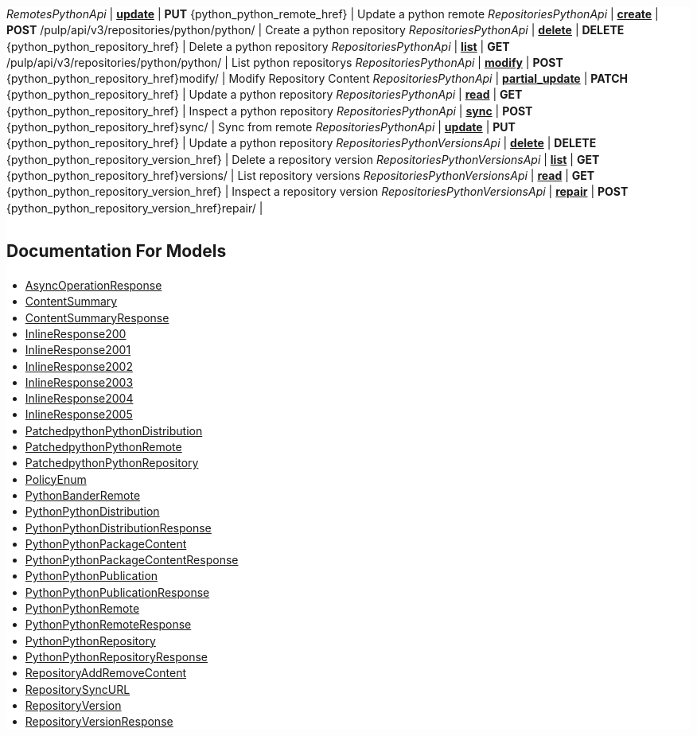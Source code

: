 *RemotesPythonApi* | [**update**](docs/RemotesPythonApi.md#update) | **PUT** {python_python_remote_href} | Update a python remote
*RepositoriesPythonApi* | [**create**](docs/RepositoriesPythonApi.md#create) | **POST** /pulp/api/v3/repositories/python/python/ | Create a python repository
*RepositoriesPythonApi* | [**delete**](docs/RepositoriesPythonApi.md#delete) | **DELETE** {python_python_repository_href} | Delete a python repository
*RepositoriesPythonApi* | [**list**](docs/RepositoriesPythonApi.md#list) | **GET** /pulp/api/v3/repositories/python/python/ | List python repositorys
*RepositoriesPythonApi* | [**modify**](docs/RepositoriesPythonApi.md#modify) | **POST** {python_python_repository_href}modify/ | Modify Repository Content
*RepositoriesPythonApi* | [**partial_update**](docs/RepositoriesPythonApi.md#partial_update) | **PATCH** {python_python_repository_href} | Update a python repository
*RepositoriesPythonApi* | [**read**](docs/RepositoriesPythonApi.md#read) | **GET** {python_python_repository_href} | Inspect a python repository
*RepositoriesPythonApi* | [**sync**](docs/RepositoriesPythonApi.md#sync) | **POST** {python_python_repository_href}sync/ | Sync from remote
*RepositoriesPythonApi* | [**update**](docs/RepositoriesPythonApi.md#update) | **PUT** {python_python_repository_href} | Update a python repository
*RepositoriesPythonVersionsApi* | [**delete**](docs/RepositoriesPythonVersionsApi.md#delete) | **DELETE** {python_python_repository_version_href} | Delete a repository version
*RepositoriesPythonVersionsApi* | [**list**](docs/RepositoriesPythonVersionsApi.md#list) | **GET** {python_python_repository_href}versions/ | List repository versions
*RepositoriesPythonVersionsApi* | [**read**](docs/RepositoriesPythonVersionsApi.md#read) | **GET** {python_python_repository_version_href} | Inspect a repository version
*RepositoriesPythonVersionsApi* | [**repair**](docs/RepositoriesPythonVersionsApi.md#repair) | **POST** {python_python_repository_version_href}repair/ | 


## Documentation For Models

 - [AsyncOperationResponse](docs/AsyncOperationResponse.md)
 - [ContentSummary](docs/ContentSummary.md)
 - [ContentSummaryResponse](docs/ContentSummaryResponse.md)
 - [InlineResponse200](docs/InlineResponse200.md)
 - [InlineResponse2001](docs/InlineResponse2001.md)
 - [InlineResponse2002](docs/InlineResponse2002.md)
 - [InlineResponse2003](docs/InlineResponse2003.md)
 - [InlineResponse2004](docs/InlineResponse2004.md)
 - [InlineResponse2005](docs/InlineResponse2005.md)
 - [PatchedpythonPythonDistribution](docs/PatchedpythonPythonDistribution.md)
 - [PatchedpythonPythonRemote](docs/PatchedpythonPythonRemote.md)
 - [PatchedpythonPythonRepository](docs/PatchedpythonPythonRepository.md)
 - [PolicyEnum](docs/PolicyEnum.md)
 - [PythonBanderRemote](docs/PythonBanderRemote.md)
 - [PythonPythonDistribution](docs/PythonPythonDistribution.md)
 - [PythonPythonDistributionResponse](docs/PythonPythonDistributionResponse.md)
 - [PythonPythonPackageContent](docs/PythonPythonPackageContent.md)
 - [PythonPythonPackageContentResponse](docs/PythonPythonPackageContentResponse.md)
 - [PythonPythonPublication](docs/PythonPythonPublication.md)
 - [PythonPythonPublicationResponse](docs/PythonPythonPublicationResponse.md)
 - [PythonPythonRemote](docs/PythonPythonRemote.md)
 - [PythonPythonRemoteResponse](docs/PythonPythonRemoteResponse.md)
 - [PythonPythonRepository](docs/PythonPythonRepository.md)
 - [PythonPythonRepositoryResponse](docs/PythonPythonRepositoryResponse.md)
 - [RepositoryAddRemoveContent](docs/RepositoryAddRemoveContent.md)
 - [RepositorySyncURL](docs/RepositorySyncURL.md)
 - [RepositoryVersion](docs/RepositoryVersion.md)
 - [RepositoryVersionResponse](docs/RepositoryVersionResponse.md)

